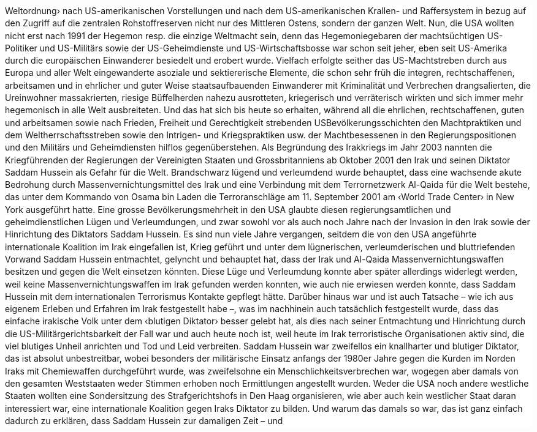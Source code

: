 Weltordnung› nach US-amerikanischen Vorstellungen und nach dem US-amerikanischen Krallen- und Raffersystem in bezug auf den Zugriff auf die zentralen Rohstoffreserven nicht nur des Mittleren Ostens, sondern der
ganzen Welt.
Nun, die USA wollten nicht erst nach 1991 der Hegemon resp. die einzige Weltmacht sein, denn das Hegemoniegebaren der machtsüchtigen US-Politiker und US-Militärs sowie der US-Geheimdienste und US-Wirtschaftsbosse war schon seit jeher, eben seit US-Amerika durch die europäischen Einwanderer besiedelt und erobert
wurde. Vielfach erfolgte seither das US-Machtstreben durch aus Europa und aller Welt eingewanderte asoziale
und sektiererische Elemente, die schon sehr früh die integren, rechtschaffenen, arbeitsamen und in ehrlicher
und guter Weise staatsaufbauenden Einwanderer mit Kriminalität und Verbrechen drangsalierten, die Ureinwohner massakrierten, riesige Büffelherden nahezu ausrotteten, kriegerisch und verräterisch wirkten und sich
immer mehr hegemonisch in alle Welt ausbreiteten. Und das hat sich bis heute so erhalten, während all die ehrlichen, rechtschaffenen, guten und arbeitsamen sowie nach Frieden, Freiheit und Gerechtigkeit strebenden USBevölkerungsschichten den Machtpraktiken und dem Weltherrschaftsstreben sowie den Intrigen- und Kriegspraktiken usw. der Machtbesessenen in den Regierungspositionen und den Militärs und Geheimdiensten hilflos
gegenüberstehen.
Als Begründung des Irakkriegs im Jahr 2003 nannten die Kriegführenden der Regierungen der Vereinigten Staaten
und Grossbritanniens ab Oktober 2001 den Irak und seinen Diktator Saddam Hussein als Gefahr für die Welt.
Brandschwarz lügend und verleumdend wurde behauptet, dass eine wachsende akute Bedrohung durch Massenvernichtungsmittel des Irak und eine Verbindung mit dem Terrornetzwerk Al-Qaida für die Welt bestehe, das
unter dem Kommando von Osama bin Laden die Terroranschläge am 11. September 2001 am ‹World Trade
Center› in New York ausgeführt hatte. Eine grosse Bevölkerungsmehrheit in den USA glaubte diesen regierungsamtlichen und geheimdienstlichen Lügen und Verleumdungen, und zwar sowohl vor als auch noch Jahre nach
der Invasion in den Irak sowie der Hinrichtung des Diktators Saddam Hussein.
Es sind nun viele Jahre vergangen, seitdem die von den USA angeführte internationale Koalition im Irak eingefallen ist, Krieg geführt und unter dem lügnerischen, verleumderischen und bluttriefenden Vorwand Saddam
Hussein entmachtet, gelyncht und behauptet hat, dass der Irak und Al-Qaida Massenvernichtungswaffen besitzen und gegen die Welt einsetzen könnten. Diese Lüge und Verleumdung konnte aber später allerdings widerlegt werden, weil keine Massenvernichtungswaffen im Irak gefunden werden konnten, wie auch nie erwiesen
werden konnte, dass Saddam Hussein mit dem internationalen Terrorismus Kontakte gepflegt hätte. Darüber
hinaus war und ist auch Tatsache – wie ich aus eigenem Erleben und Erfahren im Irak festgestellt habe –, was
im nachhinein auch tatsächlich festgestellt wurde, dass das einfache irakische Volk unter dem ‹blutigen Diktator›
besser gelebt hat, als dies nach seiner Entmachtung und Hinrichtung durch die US-Militärgerichtsbarkeit der
Fall war und auch heute noch ist, weil heute im Irak terroristische Organisationen aktiv sind, die viel blutiges
Unheil anrichten und Tod und Leid verbreiten.
Saddam Hussein war zweifellos ein knallharter und blutiger Diktator, das ist absolut unbestreitbar, wobei besonders der militärische Einsatz anfangs der 1980er Jahre gegen die Kurden im Norden Iraks mit Chemiewaffen
durchgeführt wurde, was zweifelsohne ein Menschlichkeitsverbrechen war, wogegen aber damals von den gesamten Weststaaten weder Stimmen erhoben noch Ermittlungen angestellt wurden. Weder die USA noch andere
westliche Staaten wollten eine Sondersitzung des Strafgerichtshofs in Den Haag organisieren, wie aber auch kein
westlicher Staat daran interessiert war, eine internationale Koalition gegen Iraks Diktator zu bilden. Und warum
das damals so war, das ist ganz einfach dadurch zu erklären, dass Saddam Hussein zur damaligen Zeit – und